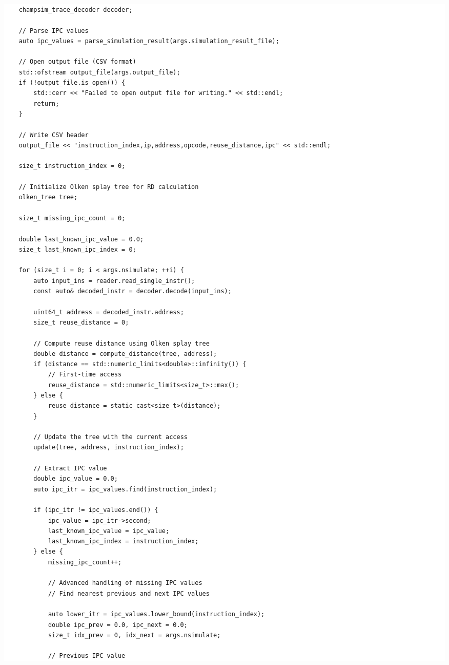 ```
    champsim_trace_decoder decoder;

    // Parse IPC values
    auto ipc_values = parse_simulation_result(args.simulation_result_file);

    // Open output file (CSV format)
    std::ofstream output_file(args.output_file);
    if (!output_file.is_open()) {
        std::cerr << "Failed to open output file for writing." << std::endl;
        return;
    }

    // Write CSV header
    output_file << "instruction_index,ip,address,opcode,reuse_distance,ipc" << std::endl;

    size_t instruction_index = 0;

    // Initialize Olken splay tree for RD calculation
    olken_tree tree;

    size_t missing_ipc_count = 0;

    double last_known_ipc_value = 0.0;
    size_t last_known_ipc_index = 0;

    for (size_t i = 0; i < args.nsimulate; ++i) {
        auto input_ins = reader.read_single_instr();
        const auto& decoded_instr = decoder.decode(input_ins);

        uint64_t address = decoded_instr.address;
        size_t reuse_distance = 0;

        // Compute reuse distance using Olken splay tree
        double distance = compute_distance(tree, address);
        if (distance == std::numeric_limits<double>::infinity()) {
            // First-time access
            reuse_distance = std::numeric_limits<size_t>::max();
        } else {
            reuse_distance = static_cast<size_t>(distance);
        }

        // Update the tree with the current access
        update(tree, address, instruction_index);

        // Extract IPC value
        double ipc_value = 0.0;
        auto ipc_itr = ipc_values.find(instruction_index);

        if (ipc_itr != ipc_values.end()) {
            ipc_value = ipc_itr->second;
            last_known_ipc_value = ipc_value;
            last_known_ipc_index = instruction_index;
        } else {
            missing_ipc_count++;

            // Advanced handling of missing IPC values
            // Find nearest previous and next IPC values

            auto lower_itr = ipc_values.lower_bound(instruction_index);
            double ipc_prev = 0.0, ipc_next = 0.0;
            size_t idx_prev = 0, idx_next = args.nsimulate;

            // Previous IPC value
```